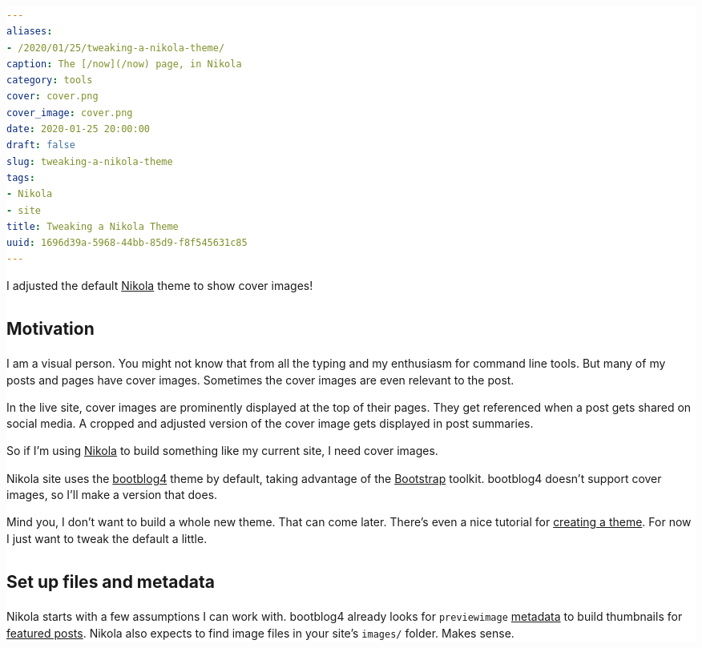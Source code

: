 ```yaml
---
aliases:
- /2020/01/25/tweaking-a-nikola-theme/
caption: The [/now](/now) page, in Nikola
category: tools
cover: cover.png
cover_image: cover.png
date: 2020-01-25 20:00:00
draft: false
slug: tweaking-a-nikola-theme
tags:
- Nikola
- site
title: Tweaking a Nikola Theme
uuid: 1696d39a-5968-44bb-85d9-f8f545631c85
---
```


I adjusted the default [Nikola](https://getnikola.com) theme to show
cover images!

## Motivation

I am a visual person. You might not know that from all the typing and my
enthusiasm for command line tools. But many of my posts and pages have
cover images. Sometimes the cover images are even relevant to the post.

In the live site, cover images are prominently displayed at the top of
their pages. They get referenced when a post gets shared on social
media. A cropped and adjusted version of the cover image gets displayed
in post summaries.

So if I’m using [Nikola](https://getnikola.com) to build something like
my current site, I need cover images.

Nikola site uses the
[bootblog4](https://themes.getnikola.com/v8/bootblog4/) theme by
default, taking advantage of the [Bootstrap](https://getbootstrap.com/)
toolkit. bootblog4 doesn’t support cover images, so I’ll make a version
that does.

Mind you, I don’t want to build a whole new theme. That can come later.
There’s even a nice tutorial for [creating a
theme](https://getnikola.com/creating-a-theme.html). For now I just want
to tweak the default a little.

## Set up files and metadata

Nikola starts with a few assumptions I can work with. bootblog4 already
looks for `previewimage`
[metadata](https://getnikola.com/handbook.html#metadata-fields) to build
thumbnails for [featured
posts](https://getnikola.com/handbook.html#featured-posts). Nikola also
expects to find image files in your site’s `images/` folder. Makes
sense.
